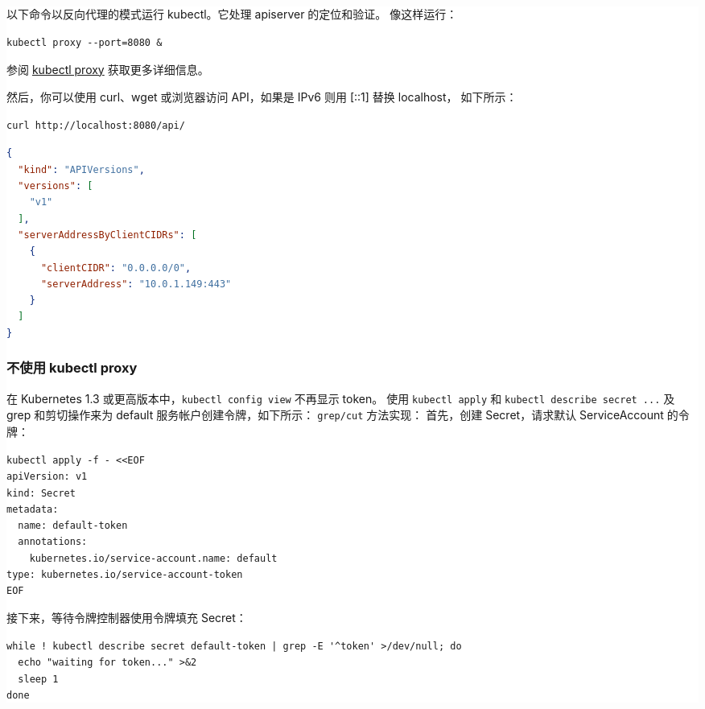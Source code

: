 以下命令以反向代理的模式运行 kubectl。它处理 apiserver 的定位和验证。
像这样运行：

```shell
kubectl proxy --port=8080 &
```


参阅 [kubectl proxy](/docs/reference/generated/kubectl/kubectl-commands/#proxy)
获取更多详细信息。

然后，你可以使用 curl、wget 或浏览器访问 API，如果是 IPv6 则用 [::1] 替换 localhost，
如下所示：

```shell
curl http://localhost:8080/api/
```
```json
{
  "kind": "APIVersions",
  "versions": [
    "v1"
  ],
  "serverAddressByClientCIDRs": [
    {
      "clientCIDR": "0.0.0.0/0",
      "serverAddress": "10.0.1.149:443"
    }
  ]
}
```



### 不使用 kubectl proxy

在 Kubernetes 1.3 或更高版本中，`kubectl config view` 不再显示 token。
使用 `kubectl apply` 和 `kubectl describe secret ...` 及 grep 和剪切操作来为 default 服务帐户创建令牌，如下所示：
`grep/cut` 方法实现：
首先，创建 Secret，请求默认 ServiceAccount 的令牌：
```shell
kubectl apply -f - <<EOF
apiVersion: v1
kind: Secret
metadata:
  name: default-token
  annotations:
    kubernetes.io/service-account.name: default
type: kubernetes.io/service-account-token
EOF
```


接下来，等待令牌控制器使用令牌填充 Secret：
```shell
while ! kubectl describe secret default-token | grep -E '^token' >/dev/null; do
  echo "waiting for token..." >&2
  sleep 1
done
```
